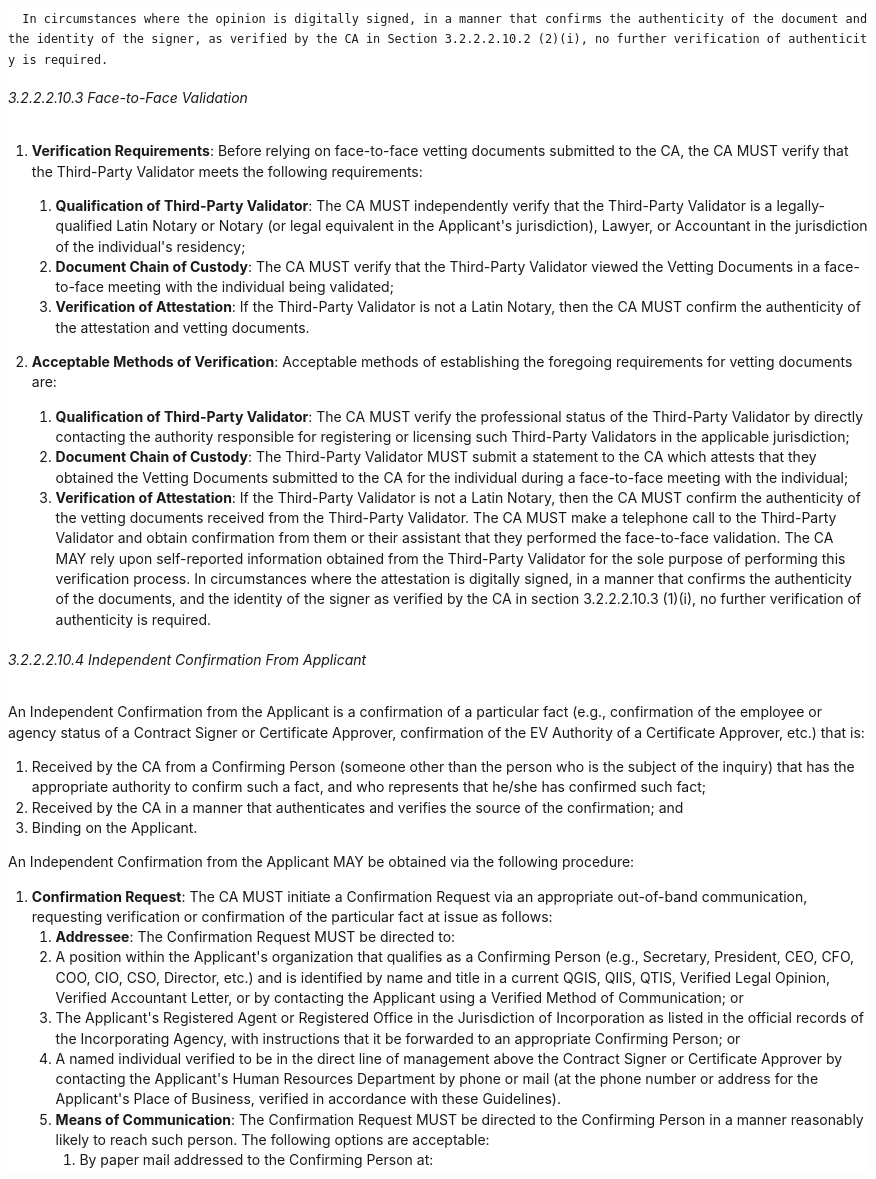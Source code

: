       In circumstances where the opinion is digitally signed, in a manner that confirms the authenticity of the document and the identity of the signer, as verified by the CA in Section 3.2.2.2.10.2 (2)(i), no further verification of authenticity is required.

###### 3.2.2.2.10.3 Face-to-Face Validation

1. **Verification Requirements**: Before relying on face-to-face vetting documents submitted to the CA, the CA MUST verify that the Third-Party Validator meets the following requirements:

   1. **Qualification of Third-Party Validator**: The CA MUST independently verify that the Third-Party Validator is a legally-qualified Latin Notary or Notary (or legal equivalent in the Applicant's jurisdiction), Lawyer, or Accountant in the jurisdiction of the individual's residency;
   2. **Document Chain of Custody**: The CA MUST verify that the Third-Party Validator viewed the Vetting Documents in a face-to-face meeting with the individual being validated;
   3. **Verification of Attestation**: If the Third-Party Validator is not a Latin Notary, then the CA MUST confirm the authenticity of the attestation and vetting documents.

2. **Acceptable Methods of Verification**: Acceptable methods of establishing the foregoing requirements for vetting documents are:

   1. **Qualification of Third-Party Validator**: The CA MUST verify the professional status of the Third-Party Validator by directly contacting the authority responsible for registering or licensing such Third-Party Validators in the applicable jurisdiction;
   2. **Document Chain of Custody**: The Third-Party Validator MUST submit a statement to the CA which attests that they obtained the Vetting Documents submitted to the CA for the individual during a face-to-face meeting with the individual;
   3. **Verification of Attestation**: If the Third-Party Validator is not a Latin Notary, then the CA MUST confirm the authenticity of the vetting documents received from the Third-Party Validator. The CA MUST make a telephone call to the Third-Party Validator and obtain confirmation from them or their assistant that they performed the face-to-face validation.  The CA MAY rely upon self-reported information obtained from the Third-Party Validator for the sole purpose of performing this verification process.  In circumstances where the attestation is digitally signed, in a manner that confirms the authenticity of the documents, and the identity of the signer as verified by the CA in section 3.2.2.2.10.3 (1)(i), no further verification of authenticity is required.

###### 3.2.2.2.10.4 Independent Confirmation From Applicant

An Independent Confirmation from the Applicant is a confirmation of a particular fact (e.g., confirmation of the employee or agency status of a Contract Signer or Certificate Approver, confirmation of the EV Authority of a Certificate Approver, etc.) that is:

1. Received by the CA from a Confirming Person (someone other than the person who is the subject of the inquiry) that has the appropriate authority to confirm such a fact, and who represents that he/she has confirmed such fact;
2. Received by the CA in a manner that authenticates and verifies the source of the confirmation; and
3. Binding on the Applicant.

An Independent Confirmation from the Applicant MAY be obtained via the following procedure:

1. **Confirmation Request**: The CA MUST initiate a Confirmation Request via an appropriate out-of-band communication, requesting verification or confirmation of the particular fact at issue as follows:
   1.  **Addressee**: The Confirmation Request MUST be directed to:
      1. A position within the Applicant's organization that qualifies as a Confirming Person (e.g., Secretary, President, CEO, CFO, COO, CIO, CSO, Director, etc.) and is identified by name and title in a current QGIS, QIIS, QTIS, Verified Legal Opinion, Verified Accountant Letter, or by contacting the Applicant using a Verified Method of Communication; or
      2. The Applicant's Registered Agent or Registered Office in the Jurisdiction of Incorporation as listed in the official records of the Incorporating Agency, with instructions that it be forwarded to an appropriate Confirming Person; or
      3. A named individual verified to be in the direct line of management above the Contract Signer or Certificate Approver by contacting the Applicant's Human Resources Department by phone or mail (at the phone number or address for the Applicant's Place of Business, verified in accordance with these Guidelines).
   2.  **Means of Communication**: The Confirmation Request MUST be directed to the Confirming Person in a manner reasonably likely to reach such person.  The following options are acceptable:
       1. By paper mail addressed to the Confirming Person at: